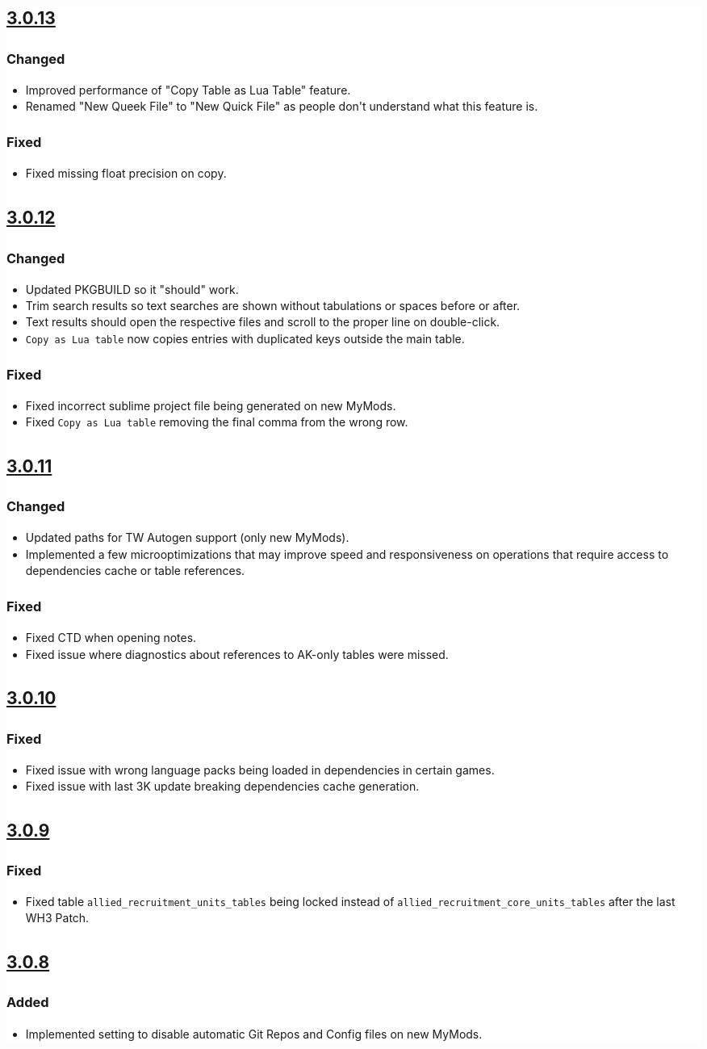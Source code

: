 ## [3.0.13]
### Changed
- Improved performance of "Copy Table as Lua Table" feature.
- Renamed "New Queek File" to "New Quick File" as people don't understand what this feature is.

### Fixed
- Fixed missing float precision on copy.

## [3.0.12]
### Changed
- Updated PKGBUILD so it "should" work.
- Trim search results so text searches are shown without tabulations or spaces before or after.
- Text results should open the respective files and scroll to the proper line on double-click.
- `Copy as Lua table` now copies entries with duplicated keys outside the main table.

### Fixed
- Fixed incorrect sublime project file being generated on new MyMods.
- Fixed `Copy as Lua table` removing the final comma from the wrong row.

## [3.0.11]
### Changed
- Updated paths for TW Autogen support (only new MyMods).
- Implemented a few microoptimizations that may improve speed and responsiveness on operations that require access to dependencies cache or table references.

### Fixed
- Fixed CTD when opening notes.
- Fixed issue where diagnostics about references to AK-only tables were missed.

## [3.0.10]
### Fixed
- Fixed issue with wrong language packs being loaded in dependencies in certain games.
- Fixed issue with last 3K update breaking dependencies cache generation.

## [3.0.9]
### Fixed
- Fixed table `allied_recruitment_units_tables` being locked instead of `allied_recruitment_core_units_tables` after the last WH3 Patch.

## [3.0.8]
### Added
- Implemented setting to disable automatic Git Repos and Config files on new MyMods.


[Unreleased]: https://github.com/Frodo45127/rpfm/compare/v4.6.2...HEAD
[4.6.2]: https://github.com/Frodo45127/rpfm/compare/v4.6.1...v4.6.2
[4.6.1]: https://github.com/Frodo45127/rpfm/compare/v4.6.0...v4.6.1
[4.6.0]: https://github.com/Frodo45127/rpfm/compare/v4.5.4...v4.6.0
[4.5.4]: https://github.com/Frodo45127/rpfm/compare/v4.5.3...v4.5.4
[4.5.3]: https://github.com/Frodo45127/rpfm/compare/v4.5.2...v4.5.3
[4.5.2]: https://github.com/Frodo45127/rpfm/compare/v4.5.1...v4.5.2
[4.5.1]: https://github.com/Frodo45127/rpfm/compare/v4.5.0...v4.5.1
[4.5.0]: https://github.com/Frodo45127/rpfm/compare/v4.4.5...v4.5.0
[4.4.5]: https://github.com/Frodo45127/rpfm/compare/v4.4.4...v4.4.5
[4.4.4]: https://github.com/Frodo45127/rpfm/compare/v4.4.3...v4.4.4
[4.4.3]: https://github.com/Frodo45127/rpfm/compare/v4.4.2...v4.4.3
[4.4.2]: https://github.com/Frodo45127/rpfm/compare/v4.4.1...v4.4.2
[4.4.1]: https://github.com/Frodo45127/rpfm/compare/v4.4.0...v4.4.1
[4.4.0]: https://github.com/Frodo45127/rpfm/compare/v4.3.14...v4.4.0
[4.3.14]: https://github.com/Frodo45127/rpfm/compare/v4.3.13...v4.3.14
[4.3.13]: https://github.com/Frodo45127/rpfm/compare/v4.3.12...v4.3.13
[4.3.12]: https://github.com/Frodo45127/rpfm/compare/v4.3.11...v4.3.12
[4.3.11]: https://github.com/Frodo45127/rpfm/compare/v4.3.10...v4.3.11
[4.3.10]: https://github.com/Frodo45127/rpfm/compare/v4.3.9...v4.3.10
[4.3.9]: https://github.com/Frodo45127/rpfm/compare/v4.3.8...v4.3.9
[4.3.8]: https://github.com/Frodo45127/rpfm/compare/v4.3.7...v4.3.8
[4.3.7]: https://github.com/Frodo45127/rpfm/compare/v4.3.6...v4.3.7
[4.3.6]: https://github.com/Frodo45127/rpfm/compare/v4.3.5...v4.3.6
[4.3.5]: https://github.com/Frodo45127/rpfm/compare/v4.3.4...v4.3.5
[4.3.4]: https://github.com/Frodo45127/rpfm/compare/v4.3.3...v4.3.4
[4.3.3]: https://github.com/Frodo45127/rpfm/compare/v4.3.2...v4.3.3
[4.3.2]: https://github.com/Frodo45127/rpfm/compare/v4.3.1...v4.3.2
[4.3.1]: https://github.com/Frodo45127/rpfm/compare/v4.3.0...v4.3.1
[4.3.0]: https://github.com/Frodo45127/rpfm/compare/v4.2.7...v4.3.0
[4.2.7]: https://github.com/Frodo45127/rpfm/compare/v4.2.6...v4.2.7
[4.2.6]: https://github.com/Frodo45127/rpfm/compare/v4.2.5...v4.2.6
[4.2.5]: https://github.com/Frodo45127/rpfm/compare/v4.2.4...v4.2.5
[4.2.4]: https://github.com/Frodo45127/rpfm/compare/v4.2.3...v4.2.4
[4.2.3]: https://github.com/Frodo45127/rpfm/compare/v4.2.2...v4.2.3
[4.2.2]: https://github.com/Frodo45127/rpfm/compare/v4.2.1...v4.2.2
[4.2.1]: https://github.com/Frodo45127/rpfm/compare/v4.2.0...v4.2.1
[4.2.0]: https://github.com/Frodo45127/rpfm/compare/v4.1.3...v4.2.0
[4.1.3]: https://github.com/Frodo45127/rpfm/compare/v4.1.2...v4.1.3
[4.1.2]: https://github.com/Frodo45127/rpfm/compare/v4.1.1...v4.1.2
[4.1.1]: https://github.com/Frodo45127/rpfm/compare/v4.1.0...v4.1.1
[4.1.0]: https://github.com/Frodo45127/rpfm/compare/v4.0.22...v4.1.0
[4.0.22]: https://github.com/Frodo45127/rpfm/compare/v4.0.21...v4.0.22
[4.0.21]: https://github.com/Frodo45127/rpfm/compare/v4.0.20...v4.0.21
[4.0.20]: https://github.com/Frodo45127/rpfm/compare/v4.0.19...v4.0.20
[4.0.19]: https://github.com/Frodo45127/rpfm/compare/v4.0.18...v4.0.19
[4.0.18]: https://github.com/Frodo45127/rpfm/compare/v4.0.17...v4.0.18
[4.0.17]: https://github.com/Frodo45127/rpfm/compare/v4.0.16...v4.0.17
[4.0.16]: https://github.com/Frodo45127/rpfm/compare/v4.0.15...v4.0.16
[4.0.15]: https://github.com/Frodo45127/rpfm/compare/v4.0.14...v4.0.15
[4.0.14]: https://github.com/Frodo45127/rpfm/compare/v4.0.13...v4.0.14
[4.0.13]: https://github.com/Frodo45127/rpfm/compare/v4.0.12...v4.0.13
[4.0.12]: https://github.com/Frodo45127/rpfm/compare/v4.0.11...v4.0.12
[4.0.11]: https://github.com/Frodo45127/rpfm/compare/v4.0.10...v4.0.11
[4.0.10]: https://github.com/Frodo45127/rpfm/compare/v4.0.9...v4.0.10
[4.0.9]: https://github.com/Frodo45127/rpfm/compare/v4.0.8...v4.0.9
[4.0.8]: https://github.com/Frodo45127/rpfm/compare/v4.0.7...v4.0.8
[4.0.7]: https://github.com/Frodo45127/rpfm/compare/v4.0.6...v4.0.7
[4.0.6]: https://github.com/Frodo45127/rpfm/compare/v4.0.5...v4.0.6
[4.0.5]: https://github.com/Frodo45127/rpfm/compare/v4.0.4...v4.0.5
[4.0.4]: https://github.com/Frodo45127/rpfm/compare/v4.0.3...v4.0.4
[4.0.3]: https://github.com/Frodo45127/rpfm/compare/v4.0.2...v4.0.3
[4.0.2]: https://github.com/Frodo45127/rpfm/compare/v4.0.1...v4.0.2
[4.0.1]: https://github.com/Frodo45127/rpfm/compare/v4.0.0...v4.0.1
[4.0.0]: https://github.com/Frodo45127/rpfm/compare/v3.0.16...v4.0.0
[3.0.16]: https://github.com/Frodo45127/rpfm/compare/v3.0.15...v3.0.16
[3.0.15]: https://github.com/Frodo45127/rpfm/compare/v3.0.14...v3.0.15
[3.0.14]: https://github.com/Frodo45127/rpfm/compare/v3.0.13...v3.0.14
[3.0.13]: https://github.com/Frodo45127/rpfm/compare/v3.0.12...v3.0.13
[3.0.12]: https://github.com/Frodo45127/rpfm/compare/v3.0.11...v3.0.12
[3.0.11]: https://github.com/Frodo45127/rpfm/compare/v3.0.10...v3.0.11
[3.0.10]: https://github.com/Frodo45127/rpfm/compare/v3.0.9...v3.0.10
[3.0.9]: https://github.com/Frodo45127/rpfm/compare/v3.0.8...v3.0.9
[3.0.8]: https://github.com/Frodo45127/rpfm/compare/v3.0.7...v3.0.8
[3.0.7]: https://github.com/Frodo45127/rpfm/compare/v3.0.6...v3.0.7
[3.0.6]: https://github.com/Frodo45127/rpfm/compare/v3.0.5...v3.0.6
[3.0.5]: https://github.com/Frodo45127/rpfm/compare/v3.0.4...v3.0.5
[3.0.4]: https://github.com/Frodo45127/rpfm/compare/v3.0.3...v3.0.4
[3.0.3]: https://github.com/Frodo45127/rpfm/compare/v3.0.2...v3.0.3
[3.0.2]: https://github.com/Frodo45127/rpfm/compare/v3.0.1...v3.0.2
[3.0.1]: https://github.com/Frodo45127/rpfm/compare/v3.0.0...v3.0.1
[3.0.0]: https://github.com/Frodo45127/rpfm/compare/v2.6.6...v3.0.0
[2.6.6]: https://github.com/Frodo45127/rpfm/compare/v2.6.5...v2.6.6
[2.6.5]: https://github.com/Frodo45127/rpfm/compare/v2.6.4...v2.6.5
[2.6.4]: https://github.com/Frodo45127/rpfm/compare/v2.6.3...v2.6.4
[2.6.3]: https://github.com/Frodo45127/rpfm/compare/v2.6.2...v2.6.3
[2.6.2]: https://github.com/Frodo45127/rpfm/compare/v2.6.1...v2.6.2
[2.6.1]: https://github.com/Frodo45127/rpfm/compare/v2.6.0...v2.6.1
[2.6.0]: https://github.com/Frodo45127/rpfm/compare/v2.5.4...v2.6.0
[2.5.4]: https://github.com/Frodo45127/rpfm/compare/v2.5.3...v2.5.4
[2.5.3]: https://github.com/Frodo45127/rpfm/compare/v2.5.2...v2.5.3
[2.5.2]: https://github.com/Frodo45127/rpfm/compare/v2.5.1...v2.5.2
[2.5.1]: https://github.com/Frodo45127/rpfm/compare/v2.5.0...v2.5.1
[2.5.0]: https://github.com/Frodo45127/rpfm/compare/v2.4.3...v2.5.0
[2.4.3]: https://github.com/Frodo45127/rpfm/compare/v2.4.2...v2.4.3
[2.4.2]: https://github.com/Frodo45127/rpfm/compare/v2.4.1...v2.4.2
[2.4.1]: https://github.com/Frodo45127/rpfm/compare/v2.4.0...v2.4.1
[2.4.0]: https://github.com/Frodo45127/rpfm/compare/v2.3.4...v2.4.0
[2.3.4]: https://github.com/Frodo45127/rpfm/compare/v2.3.3...v2.3.4
[2.3.3]: https://github.com/Frodo45127/rpfm/compare/v2.3.2...v2.3.3
[2.3.2]: https://github.com/Frodo45127/rpfm/compare/v2.3.2...v2.3.2
[2.3.1]: https://github.com/Frodo45127/rpfm/compare/v2.3.0...v2.3.1
[2.3.0]: https://github.com/Frodo45127/rpfm/compare/v2.2.1...v2.3.0
[2.2.1]: https://github.com/Frodo45127/rpfm/compare/v2.2.0...v2.2.1
[2.2.0]: https://github.com/Frodo45127/rpfm/compare/v2.1.5...v2.2.0
[2.1.5]: https://github.com/Frodo45127/rpfm/compare/v2.1.4...v2.1.5
[2.1.4]: https://github.com/Frodo45127/rpfm/compare/v2.1.3...v2.1.4